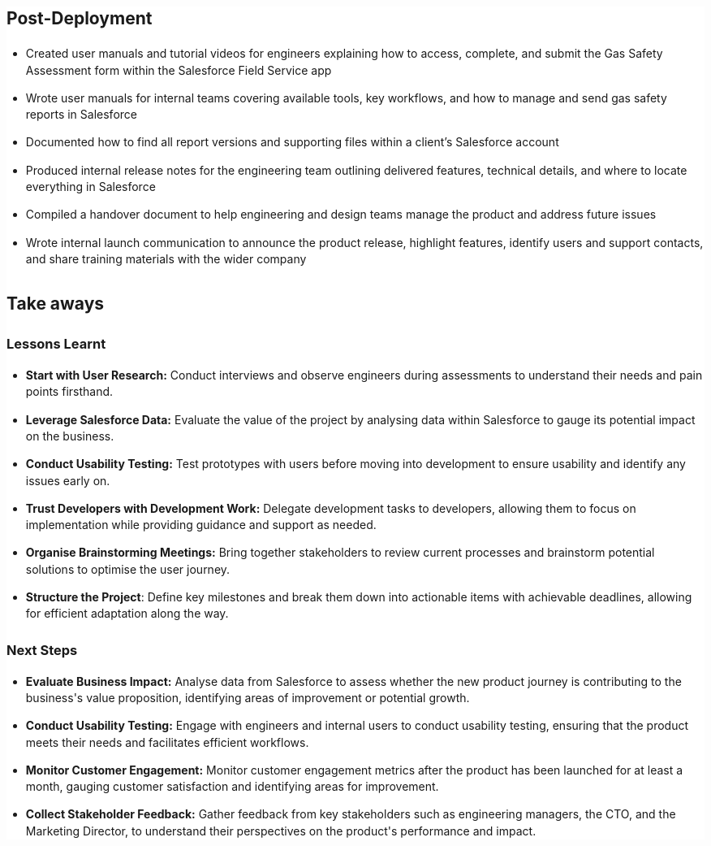 ## Post-Deployment

- Created user manuals and tutorial videos for engineers explaining how to access, complete, and submit the Gas Safety Assessment form within the Salesforce Field Service app
    
- Wrote user manuals for internal teams covering available tools, key workflows, and how to manage and send gas safety reports in Salesforce
    
- Documented how to find all report versions and supporting files within a client’s Salesforce account
    
- Produced internal release notes for the engineering team outlining delivered features, technical details, and where to locate everything in Salesforce
    
- Compiled a handover document to help engineering and design teams manage the product and address future issues
    
- Wrote internal launch communication to announce the product release, highlight features, identify users and support contacts, and share training materials with the wider company

## Take aways

### Lessons Learnt

- **Start with User Research:** Conduct interviews and observe engineers during assessments to understand their needs and pain points firsthand. 
    
- **Leverage Salesforce Data:** Evaluate the value of the project by analysing data within Salesforce to gauge its potential impact on the business. 
    
- **Conduct Usability Testing:** Test prototypes with users before moving into development to ensure usability and identify any issues early on. 
    
- **Trust Developers with Development Work:** Delegate development tasks to developers, allowing them to focus on implementation while providing guidance and support as needed. 
    
- **Organise Brainstorming Meetings:** Bring together stakeholders to review current processes and brainstorm potential solutions to optimise the user journey. 
    
- **Structure the Project**: Define key milestones and break them down into actionable items with achievable deadlines, allowing for efficient adaptation along the way.

### Next Steps

- **Evaluate Business Impact:** Analyse data from Salesforce to assess whether the new product journey is contributing to the business's value proposition, identifying areas of improvement or potential growth. 
    
- **Conduct Usability Testing:** Engage with engineers and internal users to conduct usability testing, ensuring that the product meets their needs and facilitates efficient workflows. 
    
- **Monitor Customer Engagement:** Monitor customer engagement metrics after the product has been launched for at least a month, gauging customer satisfaction and identifying areas for improvement. 
    
- **Collect Stakeholder Feedback:** Gather feedback from key stakeholders such as engineering managers, the CTO, and the Marketing Director, to understand their perspectives on the product's performance and impact. 
    